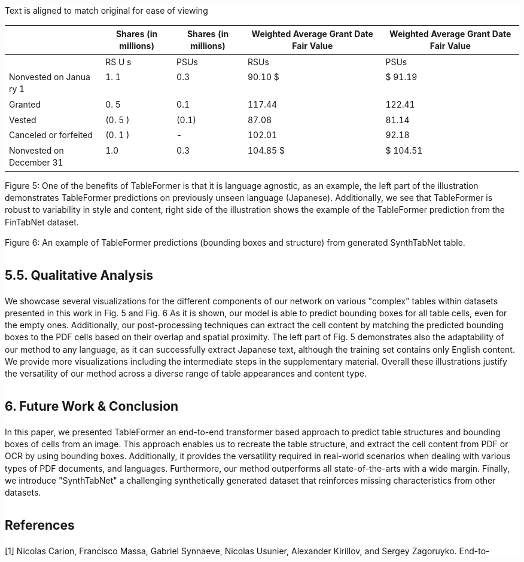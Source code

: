 Text is aligned to match original for ease of viewing

|                          | Shares (in millions)   | Shares (in millions)   | Weighted Average Grant Date Fair Value   | Weighted Average Grant Date Fair Value   |
|--------------------------|------------------------|------------------------|------------------------------------------|------------------------------------------|
|                          | RS U s                 | PSUs                   | RSUs                                     | PSUs                                     |
| Nonvested on Janua ry 1  | 1. 1                   | 0.3                    | 90.10 $                                  | $ 91.19                                  |
| Granted                  | 0. 5                   | 0.1                    | 117.44                                   | 122.41                                   |
| Vested                   | (0. 5 )                | (0.1)                  | 87.08                                    | 81.14                                    |
| Canceled or forfeited    | (0. 1 )                | -                      | 102.01                                   | 92.18                                    |
| Nonvested on December 31 | 1.0                    | 0.3                    | 104.85 $                                 | $ 104.51                                 |

Figure 5: One of the benefits of TableFormer is that it is language agnostic, as an example, the left part of the illustration demonstrates TableFormer predictions on previously unseen language (Japanese). Additionally, we see that TableFormer is robust to variability in style and content, right side of the illustration shows the example of the TableFormer prediction from the FinTabNet dataset.





Figure 6: An example of TableFormer predictions (bounding boxes and structure) from generated SynthTabNet table.



## 5.5. Qualitative Analysis

We showcase several visualizations for the different components of our network on various "complex" tables within datasets presented in this work in Fig. 5 and Fig. 6 As it is shown, our model is able to predict bounding boxes for all table cells, even for the empty ones. Additionally, our post-processing techniques can extract the cell content by matching the predicted bounding boxes to the PDF cells based on their overlap and spatial proximity. The left part of Fig. 5 demonstrates also the adaptability of our method to any language, as it can successfully extract Japanese text, although the training set contains only English content. We provide more visualizations including the intermediate steps in the supplementary material. Overall these illustrations justify the versatility of our method across a diverse range of table appearances and content type.

## 6. Future Work & Conclusion

In this paper, we presented TableFormer an end-to-end transformer based approach to predict table structures and bounding boxes of cells from an image. This approach enables us to recreate the table structure, and extract the cell content from PDF or OCR by using bounding boxes. Additionally, it provides the versatility required in real-world scenarios when dealing with various types of PDF documents, and languages. Furthermore, our method outperforms all state-of-the-arts with a wide margin. Finally, we introduce "SynthTabNet" a challenging synthetically generated dataset that reinforces missing characteristics from other datasets.

## References

[1] Nicolas Carion, Francisco Massa, Gabriel Synnaeve, Nicolas Usunier, Alexander Kirillov, and Sergey Zagoruyko. End-to-
